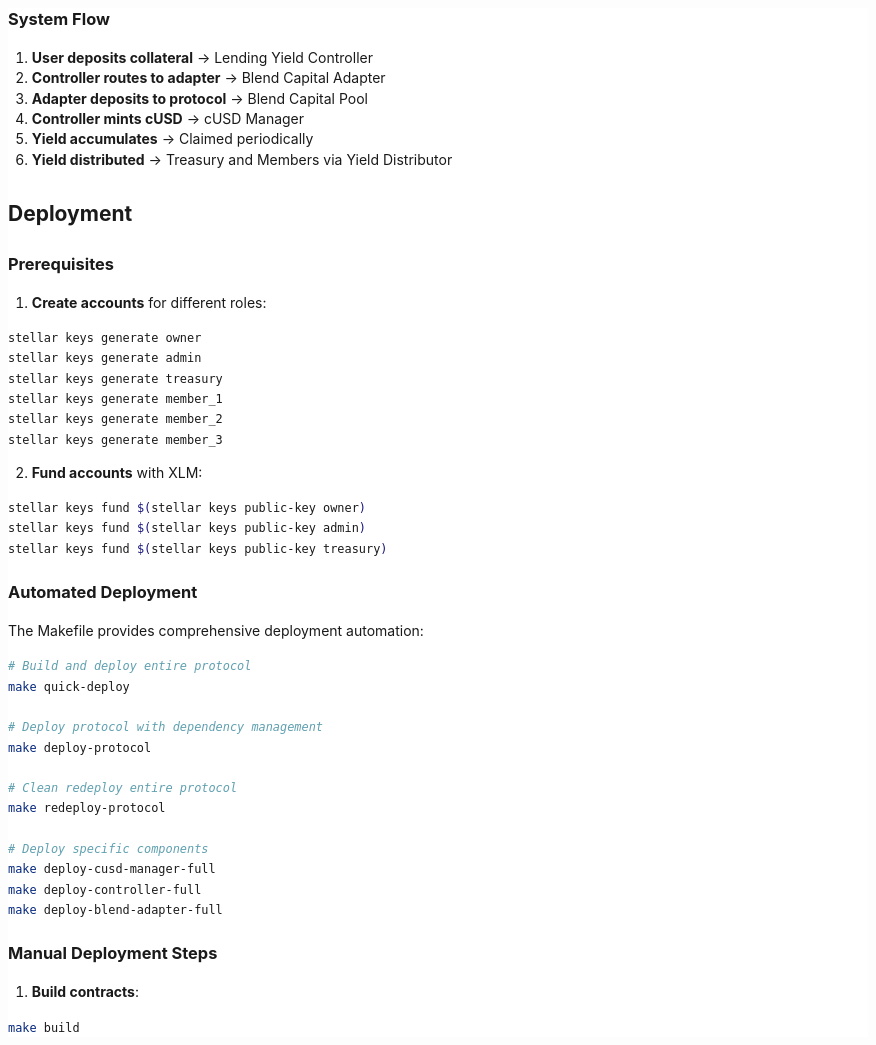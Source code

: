 ### System Flow

1. **User deposits collateral** → Lending Yield Controller
2. **Controller routes to adapter** → Blend Capital Adapter
3. **Adapter deposits to protocol** → Blend Capital Pool
4. **Controller mints cUSD** → cUSD Manager
5. **Yield accumulates** → Claimed periodically
6. **Yield distributed** → Treasury and Members via Yield Distributor

## Deployment

### Prerequisites

1. **Create accounts** for different roles:
```bash
stellar keys generate owner
stellar keys generate admin
stellar keys generate treasury
stellar keys generate member_1
stellar keys generate member_2
stellar keys generate member_3
```

2. **Fund accounts** with XLM:
```bash
stellar keys fund $(stellar keys public-key owner)
stellar keys fund $(stellar keys public-key admin)
stellar keys fund $(stellar keys public-key treasury)
```

### Automated Deployment

The Makefile provides comprehensive deployment automation:

```bash
# Build and deploy entire protocol
make quick-deploy

# Deploy protocol with dependency management
make deploy-protocol

# Clean redeploy entire protocol
make redeploy-protocol

# Deploy specific components
make deploy-cusd-manager-full
make deploy-controller-full
make deploy-blend-adapter-full
```

### Manual Deployment Steps

1. **Build contracts**:
```bash
make build
```
